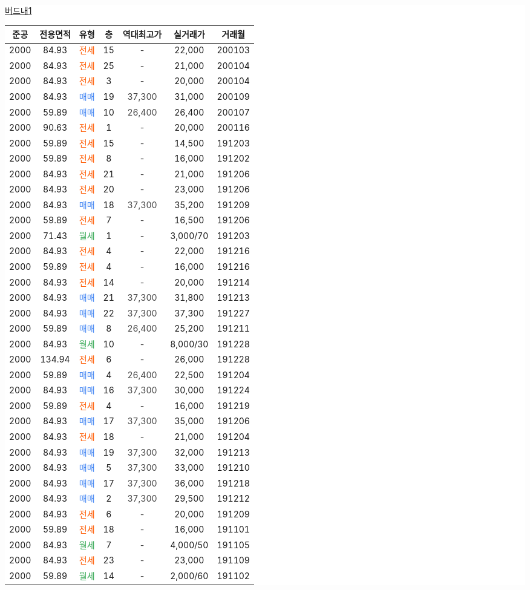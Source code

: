 [버드내1](https://search.naver.com/search.naver?query=%EB%8C%80%EC%A0%84%EA%B4%91%EC%97%AD%EC%8B%9C+%EC%A4%91%EA%B5%AC+%ED%83%9C%ED%8F%89%EB%8F%99+%EB%B2%84%EB%93%9C%EB%82%B41)

|준공|전용면적|유형|층|역대최고가|실거래가|거래월|
|:---:|:---:|:---:|:---:|:---:|:---:|:---:|
|2000|84.93|<span style="color:#ff5a00">전세</span>|15|<span style="color:#444444">-</span>|22,000|200103|
|2000|84.93|<span style="color:#ff5a00">전세</span>|25|<span style="color:#444444">-</span>|21,000|200104|
|2000|84.93|<span style="color:#ff5a00">전세</span>|3|<span style="color:#444444">-</span>|20,000|200104|
|2000|84.93|<span style="color:#4285f3">매매</span>|19|<span style="color:#444444">37,300</span>|31,000|200109|
|2000|59.89|<span style="color:#4285f3">매매</span>|10|<span style="color:#444444">26,400</span>|26,400|200107|
|2000|90.63|<span style="color:#ff5a00">전세</span>|1|<span style="color:#444444">-</span>|20,000|200116|
|2000|59.89|<span style="color:#ff5a00">전세</span>|15|<span style="color:#444444">-</span>|14,500|191203|
|2000|59.89|<span style="color:#ff5a00">전세</span>|8|<span style="color:#444444">-</span>|16,000|191202|
|2000|84.93|<span style="color:#ff5a00">전세</span>|21|<span style="color:#444444">-</span>|21,000|191206|
|2000|84.93|<span style="color:#ff5a00">전세</span>|20|<span style="color:#444444">-</span>|23,000|191206|
|2000|84.93|<span style="color:#4285f3">매매</span>|18|<span style="color:#444444">37,300</span>|35,200|191209|
|2000|59.89|<span style="color:#ff5a00">전세</span>|7|<span style="color:#444444">-</span>|16,500|191206|
|2000|71.43|<span style="color:#34a853">월세</span>|1|<span style="color:#444444">-</span>|3,000/70|191203|
|2000|84.93|<span style="color:#ff5a00">전세</span>|4|<span style="color:#444444">-</span>|22,000|191216|
|2000|59.89|<span style="color:#ff5a00">전세</span>|4|<span style="color:#444444">-</span>|16,000|191216|
|2000|84.93|<span style="color:#ff5a00">전세</span>|14|<span style="color:#444444">-</span>|20,000|191214|
|2000|84.93|<span style="color:#4285f3">매매</span>|21|<span style="color:#444444">37,300</span>|31,800|191213|
|2000|84.93|<span style="color:#4285f3">매매</span>|22|<span style="color:#444444">37,300</span>|37,300|191227|
|2000|59.89|<span style="color:#4285f3">매매</span>|8|<span style="color:#444444">26,400</span>|25,200|191211|
|2000|84.93|<span style="color:#34a853">월세</span>|10|<span style="color:#444444">-</span>|8,000/30|191228|
|2000|134.94|<span style="color:#ff5a00">전세</span>|6|<span style="color:#444444">-</span>|26,000|191228|
|2000|59.89|<span style="color:#4285f3">매매</span>|4|<span style="color:#444444">26,400</span>|22,500|191204|
|2000|84.93|<span style="color:#4285f3">매매</span>|16|<span style="color:#444444">37,300</span>|30,000|191224|
|2000|59.89|<span style="color:#ff5a00">전세</span>|4|<span style="color:#444444">-</span>|16,000|191219|
|2000|84.93|<span style="color:#4285f3">매매</span>|17|<span style="color:#444444">37,300</span>|35,000|191206|
|2000|84.93|<span style="color:#ff5a00">전세</span>|18|<span style="color:#444444">-</span>|21,000|191204|
|2000|84.93|<span style="color:#4285f3">매매</span>|19|<span style="color:#444444">37,300</span>|32,000|191213|
|2000|84.93|<span style="color:#4285f3">매매</span>|5|<span style="color:#444444">37,300</span>|33,000|191210|
|2000|84.93|<span style="color:#4285f3">매매</span>|17|<span style="color:#444444">37,300</span>|36,000|191218|
|2000|84.93|<span style="color:#4285f3">매매</span>|2|<span style="color:#444444">37,300</span>|29,500|191212|
|2000|84.93|<span style="color:#ff5a00">전세</span>|6|<span style="color:#444444">-</span>|20,000|191209|
|2000|59.89|<span style="color:#ff5a00">전세</span>|18|<span style="color:#444444">-</span>|16,000|191101|
|2000|84.93|<span style="color:#34a853">월세</span>|7|<span style="color:#444444">-</span>|4,000/50|191105|
|2000|84.93|<span style="color:#ff5a00">전세</span>|23|<span style="color:#444444">-</span>|23,000|191109|
|2000|59.89|<span style="color:#34a853">월세</span>|14|<span style="color:#444444">-</span>|2,000/60|191102|